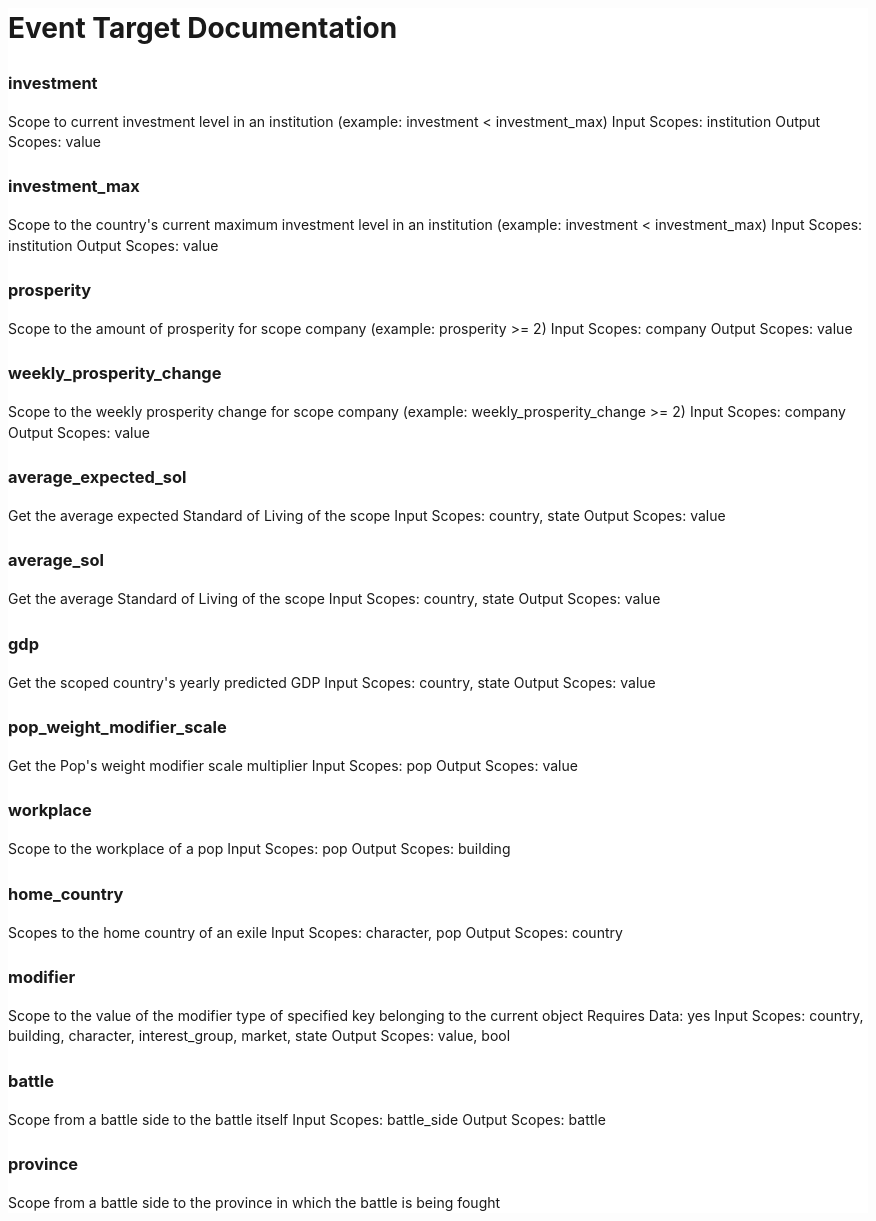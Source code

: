# Event Target Documentation
### investment
Scope to current investment level in an institution (example: investment < investment_max)
Input Scopes: institution
Output Scopes: value
### investment_max
Scope to the country's current maximum investment level in an institution (example: investment < investment_max)
Input Scopes: institution
Output Scopes: value
### prosperity
Scope to the amount of prosperity for scope company (example: prosperity >= 2)
Input Scopes: company
Output Scopes: value
### weekly_prosperity_change
Scope to the weekly prosperity change for scope company (example: weekly_prosperity_change >= 2)
Input Scopes: company
Output Scopes: value
### average_expected_sol
Get the average expected Standard of Living of the scope
Input Scopes: country, state
Output Scopes: value
### average_sol
Get the average Standard of Living of the scope
Input Scopes: country, state
Output Scopes: value
### gdp
Get the scoped country's yearly predicted GDP
Input Scopes: country, state
Output Scopes: value
### pop_weight_modifier_scale
Get the Pop's weight modifier scale multiplier
Input Scopes: pop
Output Scopes: value
### workplace
Scope to the workplace of a pop
Input Scopes: pop
Output Scopes: building
### home_country
Scopes to the home country of an exile
Input Scopes: character, pop
Output Scopes: country
### modifier
Scope to the value of the modifier type of specified key belonging to the current object
Requires Data: yes
Input Scopes: country, building, character, interest_group, market, state
Output Scopes: value, bool
### battle
Scope from a battle side to the battle itself
Input Scopes: battle_side
Output Scopes: battle
### province
Scope from a battle side to the province in which the battle is being fought